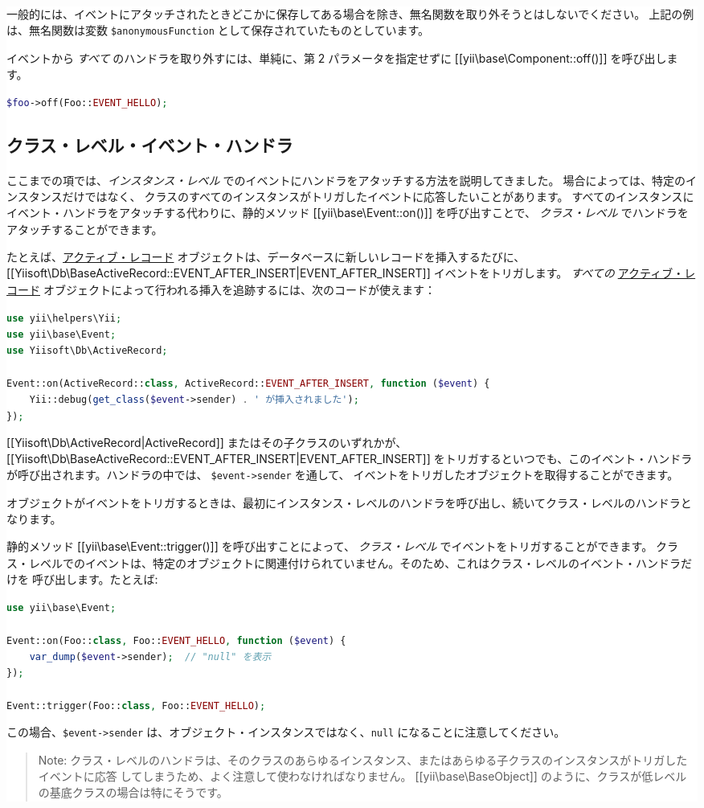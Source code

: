 一般的には、イベントにアタッチされたときどこかに保存してある場合を除き、無名関数を取り外そうとはしないでください。
上記の例は、無名関数は変数 `$anonymousFunction` として保存されていたものとしています。

イベントから *すべて* のハンドラを取り外すには、単純に、第 2 パラメータを指定せずに [[yii\base\Component::off()]] を呼び出します。

```php
$foo->off(Foo::EVENT_HELLO);
```


クラス・レベル・イベント・ハンドラ <span id="class-level-event-handlers"></span>
----------------------------------

ここまでの項では、*インスタンス・レベル* でのイベントにハンドラをアタッチする方法を説明してきました。
場合によっては、特定のインスタンスだけではなく、
クラスのすべてのインスタンスがトリガしたイベントに応答したいことがあります。
すべてのインスタンスにイベント・ハンドラをアタッチする代わりに、静的メソッド [[yii\base\Event::on()]] を呼び出すことで、
*クラス・レベル* でハンドラをアタッチすることができます。

たとえば、[アクティブ・レコード](db-active-record.md) オブジェクトは、データベースに新しいレコードを挿入するたびに、
[[Yiisoft\Db\BaseActiveRecord::EVENT_AFTER_INSERT|EVENT_AFTER_INSERT]] イベントをトリガします。 *すべての*
[アクティブ・レコード](db-active-record.md) オブジェクトによって行われる挿入を追跡するには、次のコードが使えます：

```php
use yii\helpers\Yii;
use yii\base\Event;
use Yiisoft\Db\ActiveRecord;

Event::on(ActiveRecord::class, ActiveRecord::EVENT_AFTER_INSERT, function ($event) {
    Yii::debug(get_class($event->sender) . ' が挿入されました');
});
```

[[Yiisoft\Db\ActiveRecord|ActiveRecord]] またはその子クラスのいずれかが、 [[Yiisoft\Db\BaseActiveRecord::EVENT_AFTER_INSERT|EVENT_AFTER_INSERT]]
をトリガするといつでも、このイベント・ハンドラが呼び出されます。ハンドラの中では、 `$event->sender` を通して、
イベントをトリガしたオブジェクトを取得することができます。

オブジェクトがイベントをトリガするときは、最初にインスタンス・レベルのハンドラを呼び出し、続いてクラス・レベルのハンドラとなります。

静的メソッド [[yii\base\Event::trigger()]] を呼び出すことによって、 *クラス・レベル* でイベントをトリガすることができます。
クラス・レベルでのイベントは、特定のオブジェクトに関連付けられていません。そのため、これはクラス・レベルのイベント・ハンドラだけを
呼び出します。たとえば:

```php
use yii\base\Event;

Event::on(Foo::class, Foo::EVENT_HELLO, function ($event) {
    var_dump($event->sender);  // "null" を表示
});

Event::trigger(Foo::class, Foo::EVENT_HELLO);
```

この場合、`$event->sender` は、オブジェクト・インスタンスではなく、`null` になることに注意してください。

> Note: クラス・レベルのハンドラは、そのクラスのあらゆるインスタンス、またはあらゆる子クラスのインスタンスがトリガしたイベントに応答
  してしまうため、よく注意して使わなければなりません。 [[yii\base\BaseObject]] のように、クラスが低レベルの基底クラスの場合は特にそうです。
